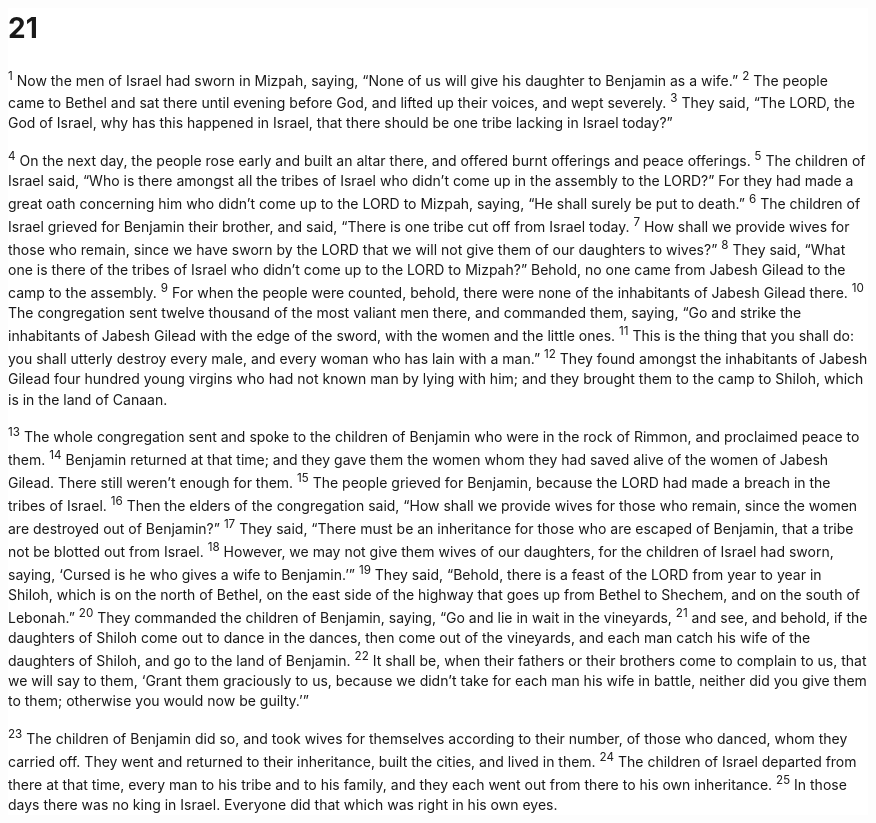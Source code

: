 # 21 
<sup>1</sup> Now the men of Israel had sworn in Mizpah, saying, “None of us will give his daughter to Benjamin as a wife.” <sup>2</sup> The people came to Bethel and sat there until evening before God, and lifted up their voices, and wept severely. <sup>3</sup> They said, “The LORD, the God of Israel, why has this happened in Israel, that there should be one tribe lacking in Israel today?” 

<sup>4</sup> On the next day, the people rose early and built an altar there, and offered burnt offerings and peace offerings. <sup>5</sup> The children of Israel said, “Who is there amongst all the tribes of Israel who didn’t come up in the assembly to the LORD?” For they had made a great oath concerning him who didn’t come up to the LORD to Mizpah, saying, “He shall surely be put to death.” <sup>6</sup> The children of Israel grieved for Benjamin their brother, and said, “There is one tribe cut off from Israel today. <sup>7</sup> How shall we provide wives for those who remain, since we have sworn by the LORD that we will not give them of our daughters to wives?” <sup>8</sup> They said, “What one is there of the tribes of Israel who didn’t come up to the LORD to Mizpah?” Behold, no one came from Jabesh Gilead to the camp to the assembly. <sup>9</sup> For when the people were counted, behold, there were none of the inhabitants of Jabesh Gilead there. <sup>10</sup> The congregation sent twelve thousand of the most valiant men there, and commanded them, saying, “Go and strike the inhabitants of Jabesh Gilead with the edge of the sword, with the women and the little ones. <sup>11</sup> This is the thing that you shall do: you shall utterly destroy every male, and every woman who has lain with a man.” <sup>12</sup> They found amongst the inhabitants of Jabesh Gilead four hundred young virgins who had not known man by lying with him; and they brought them to the camp to Shiloh, which is in the land of Canaan. 

<sup>13</sup> The whole congregation sent and spoke to the children of Benjamin who were in the rock of Rimmon, and proclaimed peace to them. <sup>14</sup> Benjamin returned at that time; and they gave them the women whom they had saved alive of the women of Jabesh Gilead. There still weren’t enough for them. <sup>15</sup> The people grieved for Benjamin, because the LORD had made a breach in the tribes of Israel. <sup>16</sup> Then the elders of the congregation said, “How shall we provide wives for those who remain, since the women are destroyed out of Benjamin?” <sup>17</sup> They said, “There must be an inheritance for those who are escaped of Benjamin, that a tribe not be blotted out from Israel. <sup>18</sup> However, we may not give them wives of our daughters, for the children of Israel had sworn, saying, ‘Cursed is he who gives a wife to Benjamin.’” <sup>19</sup> They said, “Behold, there is a feast of the LORD from year to year in Shiloh, which is on the north of Bethel, on the east side of the highway that goes up from Bethel to Shechem, and on the south of Lebonah.” <sup>20</sup> They commanded the children of Benjamin, saying, “Go and lie in wait in the vineyards, <sup>21</sup> and see, and behold, if the daughters of Shiloh come out to dance in the dances, then come out of the vineyards, and each man catch his wife of the daughters of Shiloh, and go to the land of Benjamin. <sup>22</sup> It shall be, when their fathers or their brothers come to complain to us, that we will say to them, ‘Grant them graciously to us, because we didn’t take for each man his wife in battle, neither did you give them to them; otherwise you would now be guilty.’” 

<sup>23</sup> The children of Benjamin did so, and took wives for themselves according to their number, of those who danced, whom they carried off. They went and returned to their inheritance, built the cities, and lived in them. <sup>24</sup> The children of Israel departed from there at that time, every man to his tribe and to his family, and they each went out from there to his own inheritance. <sup>25</sup> In those days there was no king in Israel. Everyone did that which was right in his own eyes. 